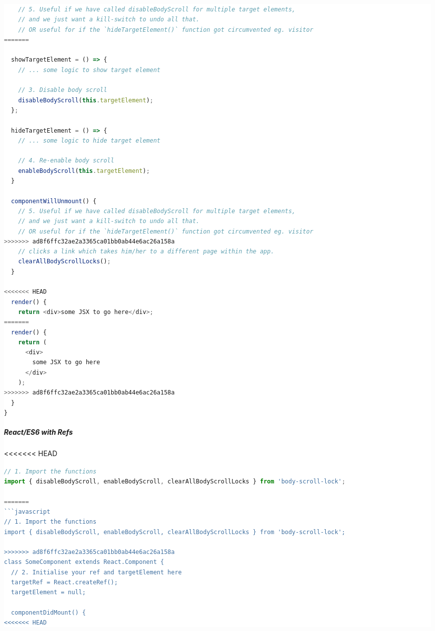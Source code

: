 ```javascript
    // 5. Useful if we have called disableBodyScroll for multiple target elements,
    // and we just want a kill-switch to undo all that.
    // OR useful for if the `hideTargetElement()` function got circumvented eg. visitor
=======
  
  showTargetElement = () => {
    // ... some logic to show target element
    
    // 3. Disable body scroll
    disableBodyScroll(this.targetElement);
  };
  
  hideTargetElement = () => {
    // ... some logic to hide target element
    
    // 4. Re-enable body scroll
    enableBodyScroll(this.targetElement);
  }
  
  componentWillUnmount() {
    // 5. Useful if we have called disableBodyScroll for multiple target elements,
    // and we just want a kill-switch to undo all that.
    // OR useful for if the `hideTargetElement()` function got circumvented eg. visitor 
>>>>>>> ad8f6ffc32ae2a3365ca01bb0ab44e6ac26a158a
    // clicks a link which takes him/her to a different page within the app.
    clearAllBodyScrollLocks();
  }

<<<<<<< HEAD
  render() {
    return <div>some JSX to go here</div>;
=======
  render() {   
    return (
      <div>
        some JSX to go here
      </div> 
    );
>>>>>>> ad8f6ffc32ae2a3365ca01bb0ab44e6ac26a158a
  }
}
```

##### React/ES6 with Refs
<<<<<<< HEAD

```javascript
// 1. Import the functions
import { disableBodyScroll, enableBodyScroll, clearAllBodyScrollLocks } from 'body-scroll-lock';

=======
```javascript
// 1. Import the functions
import { disableBodyScroll, enableBodyScroll, clearAllBodyScrollLocks } from 'body-scroll-lock';
  
>>>>>>> ad8f6ffc32ae2a3365ca01bb0ab44e6ac26a158a
class SomeComponent extends React.Component {
  // 2. Initialise your ref and targetElement here
  targetRef = React.createRef();
  targetElement = null;

  componentDidMount() {
<<<<<<< HEAD
```